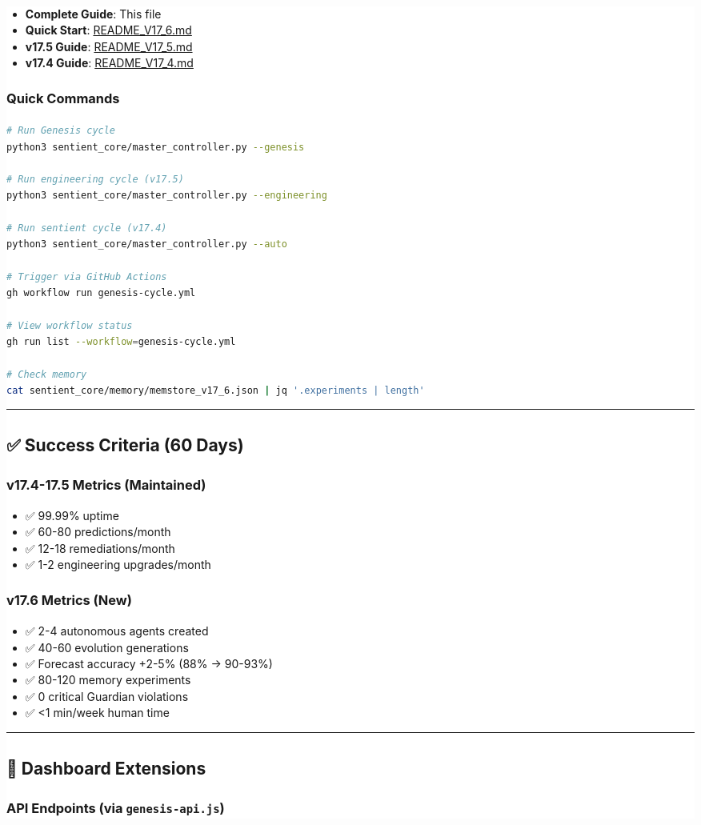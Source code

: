 - **Complete Guide**: This file
- **Quick Start**: [README_V17_6.md](README_V17_6.md)
- **v17.5 Guide**: [README_V17_5.md](README_V17_5.md)
- **v17.4 Guide**: [README_V17_4.md](README_V17_4.md)

### Quick Commands

```bash
# Run Genesis cycle
python3 sentient_core/master_controller.py --genesis

# Run engineering cycle (v17.5)
python3 sentient_core/master_controller.py --engineering

# Run sentient cycle (v17.4)
python3 sentient_core/master_controller.py --auto

# Trigger via GitHub Actions
gh workflow run genesis-cycle.yml

# View workflow status
gh run list --workflow=genesis-cycle.yml

# Check memory
cat sentient_core/memory/memstore_v17_6.json | jq '.experiments | length'
```

---

## ✅ Success Criteria (60 Days)

### v17.4-17.5 Metrics (Maintained)

- ✅ 99.99% uptime
- ✅ 60-80 predictions/month
- ✅ 12-18 remediations/month
- ✅ 1-2 engineering upgrades/month

### v17.6 Metrics (New)

- ✅ 2-4 autonomous agents created
- ✅ 40-60 evolution generations
- ✅ Forecast accuracy +2-5% (88% → 90-93%)
- ✅ 80-120 memory experiments
- ✅ 0 critical Guardian violations
- ✅ <1 min/week human time

---

## 🔮 Dashboard Extensions

### API Endpoints (via `genesis-api.js`)
